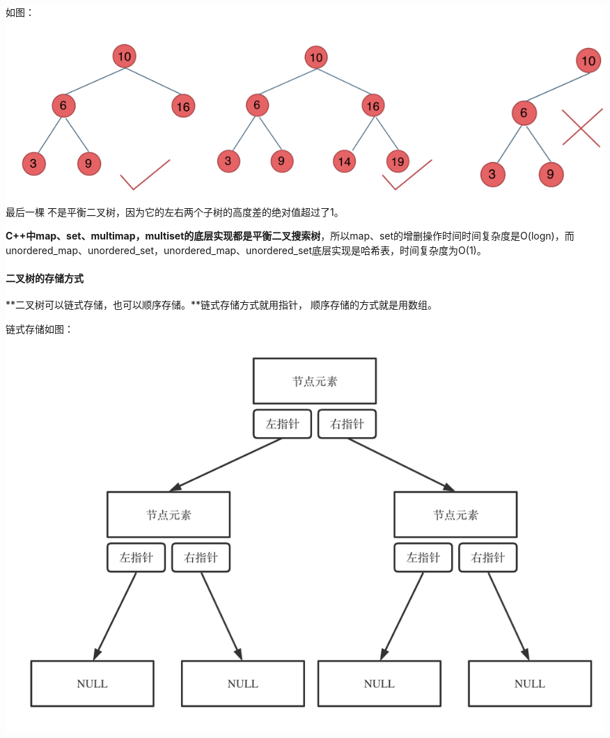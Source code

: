 如图：

![img](imgs/20200806190511967.png)

最后一棵 不是平衡二叉树，因为它的左右两个子树的高度差的绝对值超过了1。

**C++中map、set、multimap，multiset的底层实现都是平衡二叉搜索树**，所以map、set的增删操作时间时间复杂度是O(logn)，而unordered_map、unordered_set，unordered_map、unordered_set底层实现是哈希表，时间复杂度为O(1)。

#### 二叉树的存储方式

**二叉树可以链式存储，也可以顺序存储。**链式存储方式就用指针， 顺序存储的方式就是用数组。

链式存储如图：

![img](imgs/2020092019554618.png)
